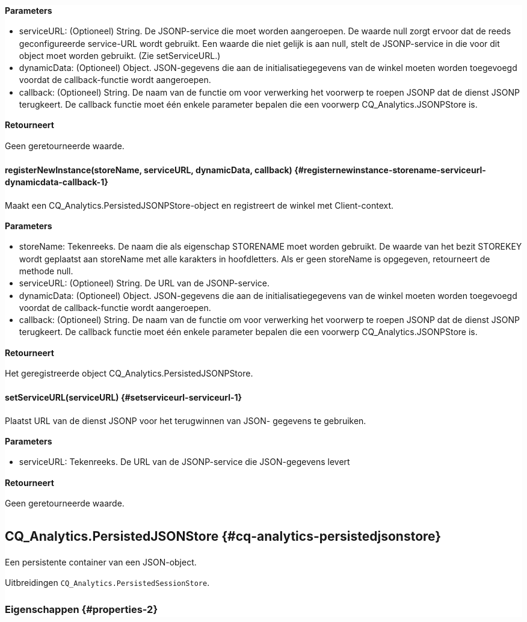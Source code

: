 **Parameters**

* serviceURL: (Optioneel) String. De JSONP-service die moet worden aangeroepen. De waarde null zorgt ervoor dat de reeds geconfigureerde service-URL wordt gebruikt. Een waarde die niet gelijk is aan null, stelt de JSONP-service in die voor dit object moet worden gebruikt. (Zie setServiceURL.)
* dynamicData: (Optioneel) Object. JSON-gegevens die aan de initialisatiegegevens van de winkel moeten worden toegevoegd voordat de callback-functie wordt aangeroepen.
* callback: (Optioneel) String. De naam van de functie om voor verwerking het voorwerp te roepen JSONP dat de dienst JSONP terugkeert. De callback functie moet één enkele parameter bepalen die een voorwerp CQ_Analytics.JSONPStore is.

**Retourneert**

Geen geretourneerde waarde.

#### registerNewInstance(storeName, serviceURL, dynamicData, callback) {#registernewinstance-storename-serviceurl-dynamicdata-callback-1}

Maakt een CQ_Analytics.PersistedJSONPStore-object en registreert de winkel met Client-context.

**Parameters**

* storeName: Tekenreeks. De naam die als eigenschap STORENAME moet worden gebruikt. De waarde van het bezit STOREKEY wordt geplaatst aan storeName met alle karakters in hoofdletters. Als er geen storeName is opgegeven, retourneert de methode null.
* serviceURL: (Optioneel) String. De URL van de JSONP-service.
* dynamicData: (Optioneel) Object. JSON-gegevens die aan de initialisatiegegevens van de winkel moeten worden toegevoegd voordat de callback-functie wordt aangeroepen.
* callback: (Optioneel) String. De naam van de functie om voor verwerking het voorwerp te roepen JSONP dat de dienst JSONP terugkeert. De callback functie moet één enkele parameter bepalen die een voorwerp CQ_Analytics.JSONPStore is.

**Retourneert**

Het geregistreerde object CQ_Analytics.PersistedJSONPStore.

#### setServiceURL(serviceURL) {#setserviceurl-serviceurl-1}

Plaatst URL van de dienst JSONP voor het terugwinnen van JSON- gegevens te gebruiken.

**Parameters**

* serviceURL: Tekenreeks. De URL van de JSONP-service die JSON-gegevens levert

**Retourneert**

Geen geretourneerde waarde.

## CQ_Analytics.PersistedJSONStore {#cq-analytics-persistedjsonstore}

Een persistente container van een JSON-object.

Uitbreidingen `CQ_Analytics.PersistedSessionStore`.

### Eigenschappen {#properties-2}
